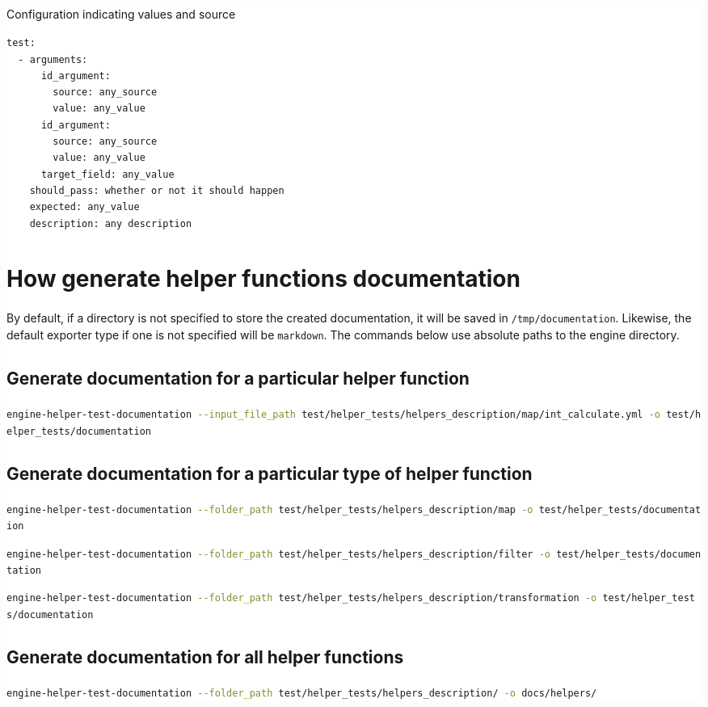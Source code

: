 Configuration indicating values ​​and source
```
test:
  - arguments:
      id_argument:
        source: any_source
        value: any_value
      id_argument:
        source: any_source
        value: any_value
      target_field: any_value
    should_pass: whether or not it should happen
    expected: any_value
    description: any description
```

# How generate helper functions documentation
By default, if a directory is not specified to store the created documentation, it will be saved in `/tmp/documentation`.
Likewise, the default exporter type if one is not specified will be `markdown`.
The commands below use absolute paths to the engine directory.

## Generate documentation for a particular helper function
```bash
engine-helper-test-documentation --input_file_path test/helper_tests/helpers_description/map/int_calculate.yml -o test/helper_tests/documentation
```
## Generate documentation for a particular type of helper function
```bash
engine-helper-test-documentation --folder_path test/helper_tests/helpers_description/map -o test/helper_tests/documentation
```
```bash
engine-helper-test-documentation --folder_path test/helper_tests/helpers_description/filter -o test/helper_tests/documentation
```
```bash
engine-helper-test-documentation --folder_path test/helper_tests/helpers_description/transformation -o test/helper_tests/documentation
```
## Generate documentation for all helper functions
```bash
engine-helper-test-documentation --folder_path test/helper_tests/helpers_description/ -o docs/helpers/
```
